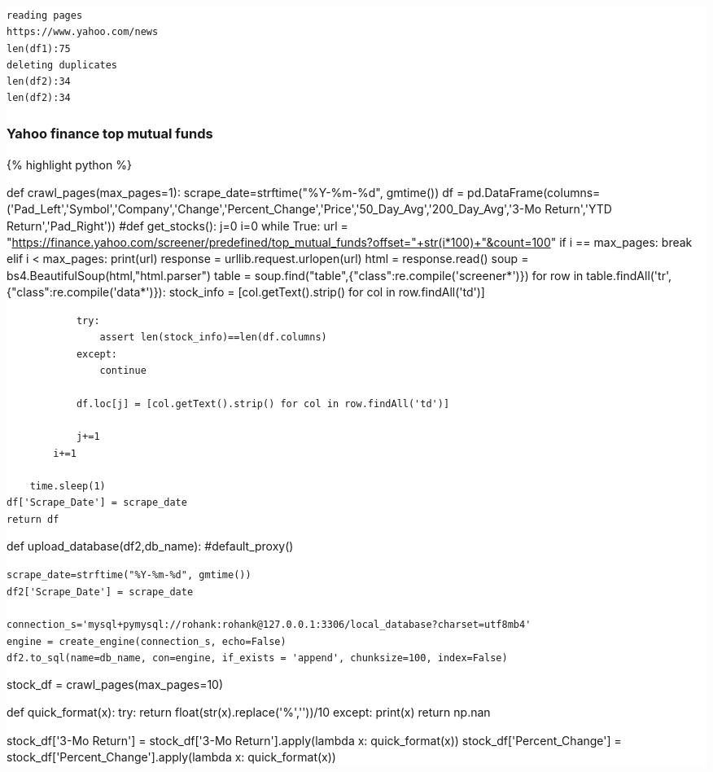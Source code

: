     reading pages
    https://www.yahoo.com/news
    len(df1):75
    deleting duplicates
    len(df2):34
    len(df2):34


### Yahoo finance top mutual funds


{% highlight python %}

def crawl_pages(max_pages=1):
    scrape_date=strftime("%Y-%m-%d", gmtime())
    df = pd.DataFrame(columns=('Pad_Left','Symbol','Company','Change','Percent_Change','Price','50_Day_Avg','200_Day_Avg','3-Mo Return','YTD Return','Pad_Right'))
    #def get_stocks():
    j=0
    i=0
    while True:
        url = "https://finance.yahoo.com/screener/predefined/top_mutual_funds?offset="+str(i*100)+"&count=100"
        if i == max_pages:
            break
        elif i < max_pages:
            print(url)
            response = urllib.request.urlopen(url)
            html = response.read()
            soup = bs4.BeautifulSoup(html,"html.parser")
            table = soup.find("table",{"class":re.compile('screener*')})
            for row in table.findAll('tr',{"class":re.compile('data*')}):
                stock_info = [col.getText().strip() for col in row.findAll('td')]
                
                try:
                    assert len(stock_info)==len(df.columns)
                except:
                    continue
                
                df.loc[j] = [col.getText().strip() for col in row.findAll('td')]

                j+=1
            i+=1

        time.sleep(1)
    df['Scrape_Date'] = scrape_date
    return df

def upload_database(df2,db_name):
    #default_proxy() 
    
    scrape_date=strftime("%Y-%m-%d", gmtime())
    df2['Scrape_Date'] = scrape_date
    
    connection_s='mysql+pymysql://rohank:rohank@127.0.0.1:3306/local_database?charset=utf8mb4'
    engine = create_engine(connection_s, echo=False)
    df2.to_sql(name=db_name, con=engine, if_exists = 'append', chunksize=100, index=False)


stock_df = crawl_pages(max_pages=10)

def quick_format(x):
    try:
        return float(str(x).replace('%',''))/10
    except:
        print(x)
        return np.nan

stock_df['3-Mo Return'] = stock_df['3-Mo Return'].apply(lambda x: quick_format(x)) 
stock_df['Percent_Change'] = stock_df['Percent_Change'].apply(lambda x: quick_format(x)) 